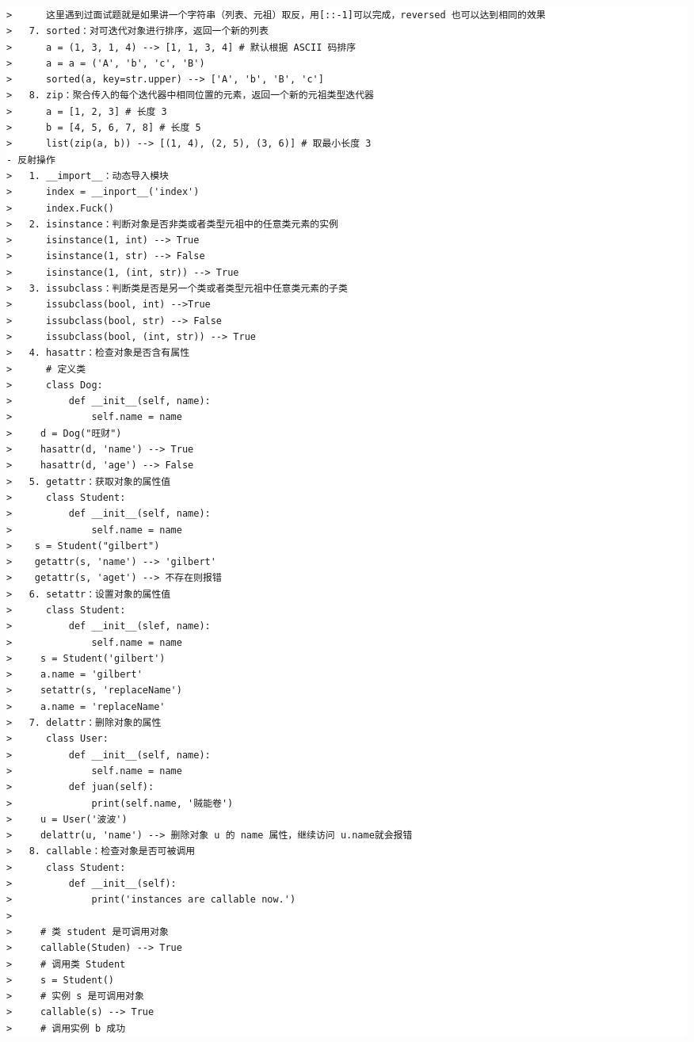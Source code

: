 	>	   这里遇到过面试题就是如果讲一个字符串（列表、元祖）取反，用[::-1]可以完成，reversed 也可以达到相同的效果
	>	7. sorted：对可迭代对象进行排序，返回一个新的列表
	>	   a = (1, 3, 1, 4) --> [1, 1, 3, 4] # 默认根据 ASCII 码排序
	>	   a = a = ('A', 'b', 'c', 'B')
	>	   sorted(a, key=str.upper) --> ['A', 'b', 'B', 'c']
	>	8. zip：聚合传入的每个迭代器中相同位置的元素，返回一个新的元祖类型迭代器
	>	   a = [1, 2, 3] # 长度 3
	>	   b = [4, 5, 6, 7, 8] # 长度 5
	>	   list(zip(a, b)) --> [(1, 4), (2, 5), (3, 6)] # 取最小长度 3
	- 反射操作
	>	1. __import__：动态导入模块
	>	   index = __inport__('index')
	>	   index.Fuck()
	>	2. isinstance：判断对象是否非类或者类型元祖中的任意类元素的实例
	>	   isinstance(1, int) --> True
	>	   isinstance(1, str) --> False
	>	   isinstance(1, (int, str)) --> True
	>	3. issubclass：判断类是否是另一个类或者类型元祖中任意类元素的子类
	>	   issubclass(bool, int) -->True
	>	   issubclass(bool, str) --> False
	>	   issubclass(bool, (int, str)) --> True
	>	4. hasattr：检查对象是否含有属性
	>	   # 定义类
	>	   class Dog:
	>		   def __init__(self, name):
	>			   self.name = name
	>	  d = Dog("旺财")
	>	  hasattr(d, 'name') --> True
	>	  hasattr(d, 'age') --> False
	>	5. getattr：获取对象的属性值
	>	   class Student:
	>	       def __init__(self, name):
	>	           self.name = name
	>	 s = Student("gilbert")
	>	 getattr(s, 'name') --> 'gilbert'
	>	 getattr(s, 'aget') --> 不存在则报错
	>	6. setattr：设置对象的属性值
	>	   class Student:
	>	       def __init__(slef, name):
	>	           self.name = name
	>	  s = Student('gilbert')
	>	  a.name = 'gilbert'
	>	  setattr(s, 'replaceName')
	>	  a.name = 'replaceName'
	>	7. delattr：删除对象的属性
	>	   class User:
	>	       def __init__(self, name):
	>	           self.name = name
	>	       def juan(self):
	>	           print(self.name, '贼能卷')
	>	  u = User('波波')
	>	  delattr(u, 'name') --> 删除对象 u 的 name 属性，继续访问 u.name就会报错
	>	8. callable：检查对象是否可被调用
	>	   class Student:
	>	       def __init__(self):
	>	           print('instances are callable now.')
	>	           
	>	  # 类 student 是可调用对象
	>	  callable(Studen) --> True 
	>	  # 调用类 Student
	>	  s = Student() 
	>	  # 实例 s 是可调用对象
	>	  callable(s) --> True 
	>	  # 调用实例 b 成功